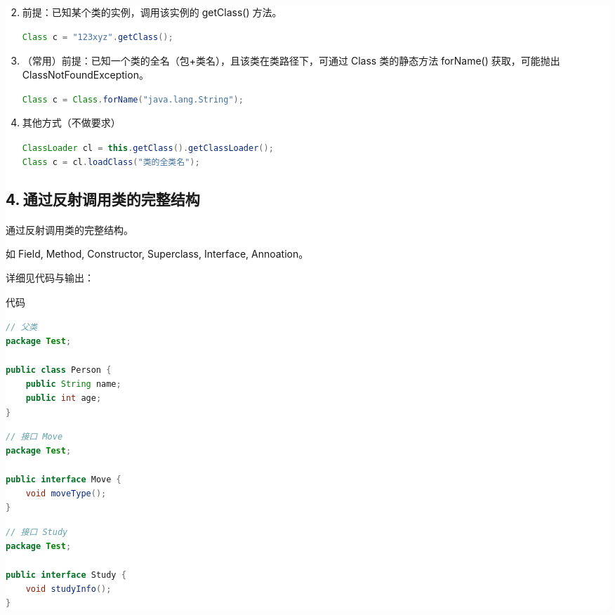 2. 前提：已知某个类的实例，调用该实例的 getClass() 方法。

    ```java
    Class c = "123xyz".getClass();
    ```

3. （常用）前提：已知一个类的全名（包+类名），且该类在类路径下，可通过 Class 类的静态方法 forName() 获取，可能抛出 ClassNotFoundException。

    ```java
    Class c = Class.forName("java.lang.String");
    ```

4. 其他方式（不做要求）

    ```java
    ClassLoader cl = this.getClass().getClassLoader();
    Class c = cl.loadClass("类的全类名");
    ```

## 4. 通过反射调用类的完整结构

通过反射调用类的完整结构。

如 Field, Method, Constructor, Superclass, Interface, Annoation。

详细见代码与输出：

代码

```java
// 父类
package Test;

public class Person {
    public String name;
    public int age;
}

```

```java
// 接口 Move
package Test;

public interface Move {
    void moveType();
}
```

```java
// 接口 Study
package Test;

public interface Study {
    void studyInfo();
}

```
